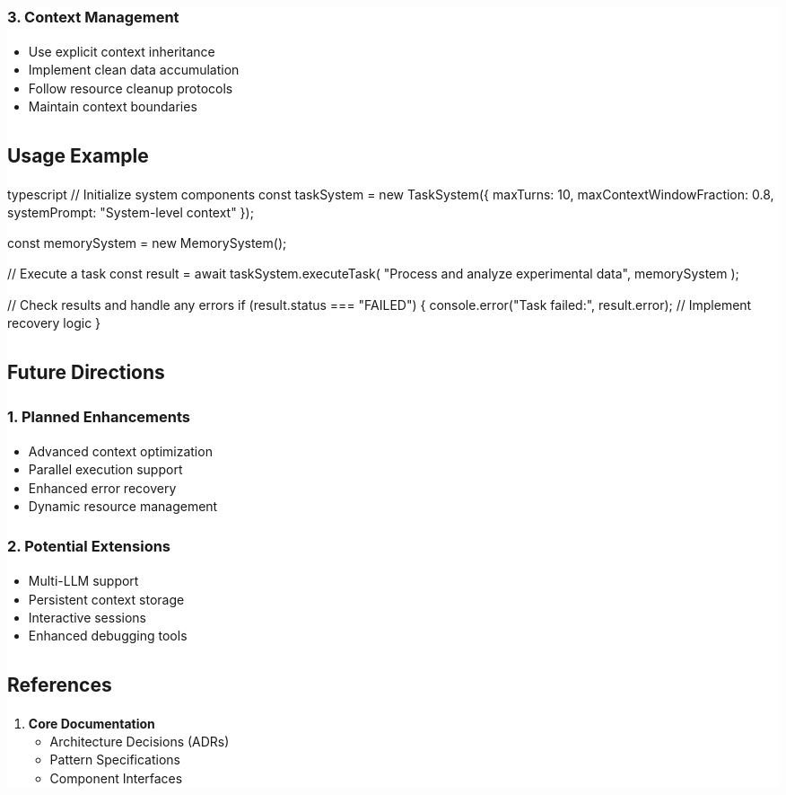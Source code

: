 ### 3. Context Management
- Use explicit context inheritance
- Implement clean data accumulation
- Follow resource cleanup protocols
- Maintain context boundaries

## Usage Example

typescript
// Initialize system components
const taskSystem = new TaskSystem({
    maxTurns: 10,
    maxContextWindowFraction: 0.8,
    systemPrompt: "System-level context"
});

const memorySystem = new MemorySystem();

// Execute a task
const result = await taskSystem.executeTask(
    "Process and analyze experimental data",
    memorySystem
);

// Check results and handle any errors
if (result.status === "FAILED") {
    console.error("Task failed:", result.error);
    // Implement recovery logic
}


## Future Directions

### 1. Planned Enhancements
- Advanced context optimization
- Parallel execution support
- Enhanced error recovery
- Dynamic resource management

### 2. Potential Extensions
- Multi-LLM support
- Persistent context storage
- Interactive sessions
- Enhanced debugging tools

## References

1. **Core Documentation**
   - Architecture Decisions (ADRs)
   - Pattern Specifications
   - Component Interfaces
